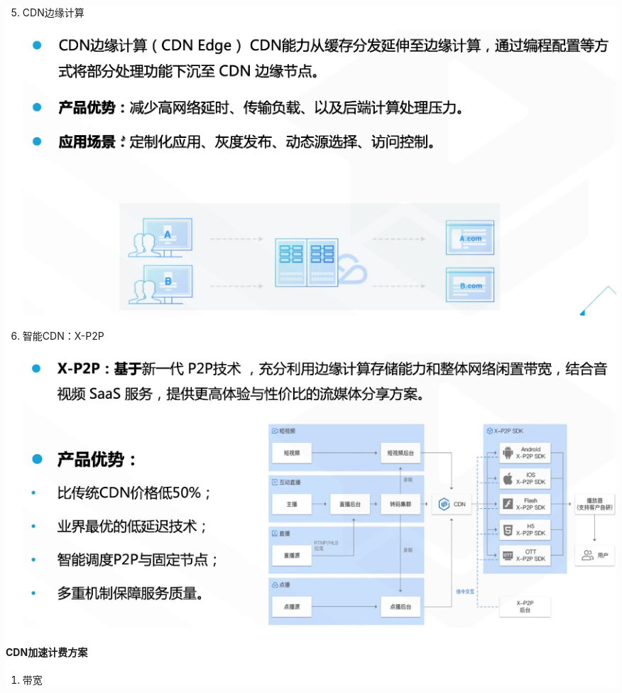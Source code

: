
5. CDN边缘计算

   ![QQ截图20210321070747](../../media/QQ截图20210321070747.png)

6. 智能CDN：X-P2P

   ![QQ截图20210321071002](../../media/QQ截图20210321071002.png)

#### CDN加速计费方案

1. 带宽
